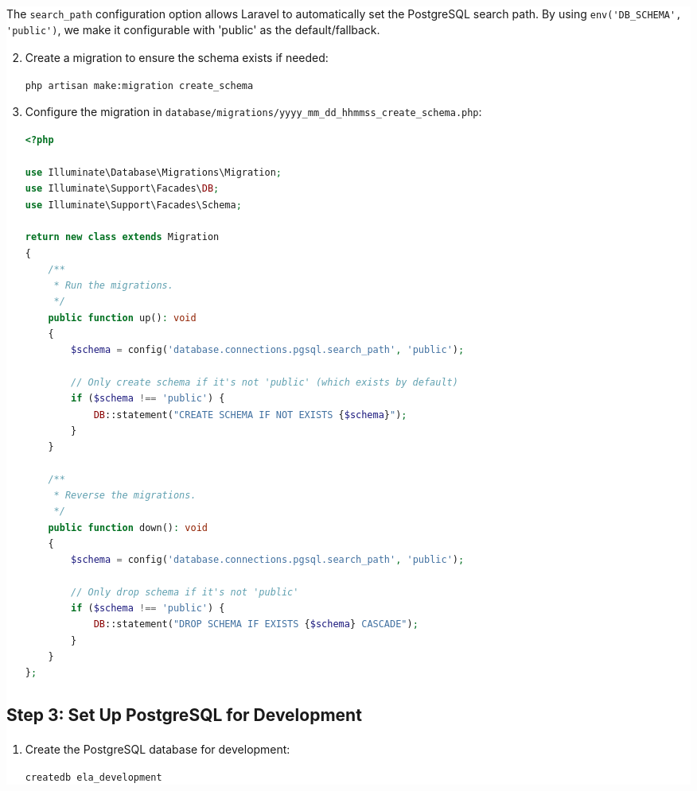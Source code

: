    The `search_path` configuration option allows Laravel to automatically set the PostgreSQL search path. By using
   `env('DB_SCHEMA', 'public')`, we make it configurable with 'public' as the default/fallback.

2. Create a migration to ensure the schema exists if needed:

   ```bash
   php artisan make:migration create_schema
   ```

3. Configure the migration in `database/migrations/yyyy_mm_dd_hhmmss_create_schema.php`:

   ```php
   <?php

   use Illuminate\Database\Migrations\Migration;
   use Illuminate\Support\Facades\DB;
   use Illuminate\Support\Facades\Schema;

   return new class extends Migration
   {
       /**
        * Run the migrations.
        */
       public function up(): void
       {
           $schema = config('database.connections.pgsql.search_path', 'public');

           // Only create schema if it's not 'public' (which exists by default)
           if ($schema !== 'public') {
               DB::statement("CREATE SCHEMA IF NOT EXISTS {$schema}");
           }
       }

       /**
        * Reverse the migrations.
        */
       public function down(): void
       {
           $schema = config('database.connections.pgsql.search_path', 'public');

           // Only drop schema if it's not 'public'
           if ($schema !== 'public') {
               DB::statement("DROP SCHEMA IF EXISTS {$schema} CASCADE");
           }
       }
   };
   ```

## Step 3: Set Up PostgreSQL for Development

1. Create the PostgreSQL database for development:

   ```bash
   createdb ela_development
   ```
